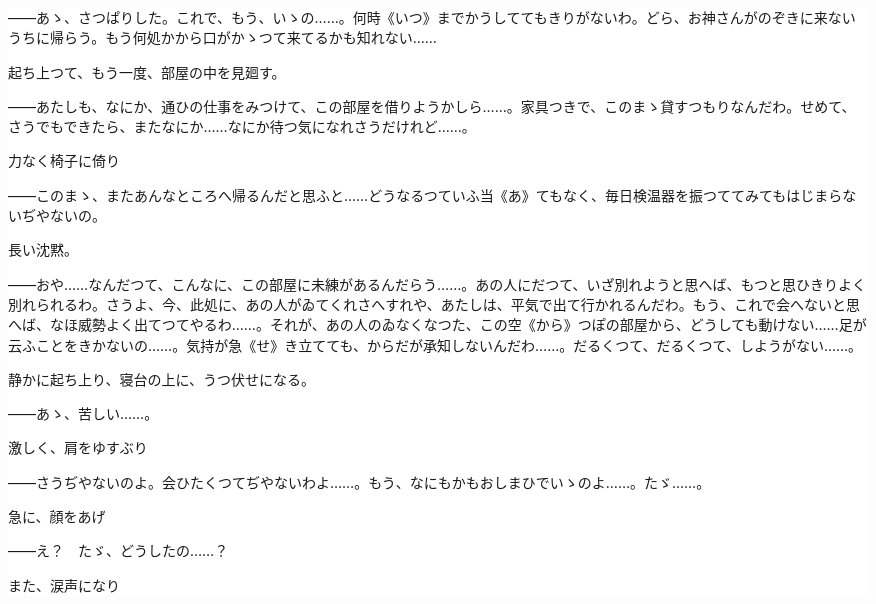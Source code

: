 



――あゝ、さつぱりした。これで、もう、いゝの……。何時《いつ》までかうしててもきりがないわ。どら、お神さんがのぞきに来ないうちに帰らう。もう何処かから口がかゝつて来てるかも知れない……




起ち上つて、もう一度、部屋の中を見廻す。





――あたしも、なにか、通ひの仕事をみつけて、この部屋を借りようかしら……。家具つきで、このまゝ貸すつもりなんだわ。せめて、さうでもできたら、またなにか……なにか待つ気になれさうだけれど……。




力なく椅子に倚り





――このまゝ、またあんなところへ帰るんだと思ふと……どうなるつていふ当《あ》てもなく、毎日検温器を振つててみてもはじまらないぢやないの。




長い沈黙。





――おや……なんだつて、こんなに、この部屋に未練があるんだらう……。あの人にだつて、いざ別れようと思へば、もつと思ひきりよく別れられるわ。さうよ、今、此処に、あの人がゐてくれさへすれや、あたしは、平気で出て行かれるんだわ。もう、これで会へないと思へば、なほ威勢よく出てつてやるわ……。それが、あの人のゐなくなつた、この空《から》つぽの部屋から、どうしても動けない……足が云ふことをきかないの……。気持が急《せ》き立てても、からだが承知しないんだわ……。だるくつて、だるくつて、しようがない……。




静かに起ち上り、寝台の上に、うつ伏せになる。





――あゝ、苦しい……。




激しく、肩をゆすぶり





――さうぢやないのよ。会ひたくつてぢやないわよ……。もう、なにもかもおしまひでいゝのよ……。たゞ……。




急に、顔をあげ





――え？　たゞ、どうしたの……？




また、涙声になり
